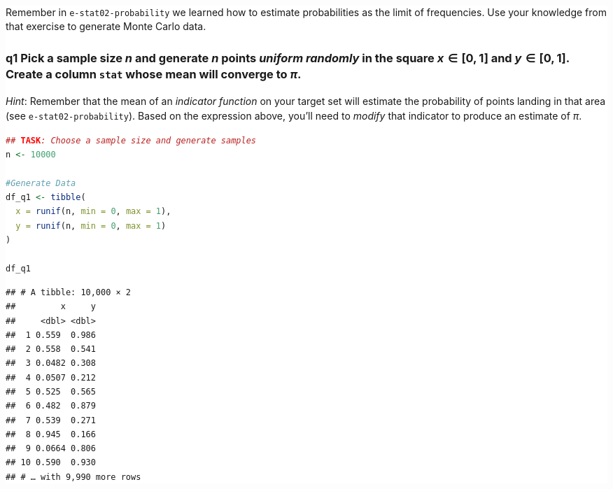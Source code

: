 
Remember in `e-stat02-probability` we learned how to estimate
probabilities as the limit of frequencies. Use your knowledge from that
exercise to generate Monte Carlo data.

### **q1** Pick a sample size $n$ and generate $n$ points *uniform randomly* in the square $x \in [0, 1]$ and $y \in [0, 1]$. Create a column `stat` whose mean will converge to $\pi$.

*Hint*: Remember that the mean of an *indicator function* on your target
set will estimate the probability of points landing in that area (see
`e-stat02-probability`). Based on the expression above, you’ll need to
*modify* that indicator to produce an estimate of $\pi$.

``` r
## TASK: Choose a sample size and generate samples
n <- 10000

#Generate Data
df_q1 <- tibble(
  x = runif(n, min = 0, max = 1), 
  y = runif(n, min = 0, max = 1)
)

df_q1
```

    ## # A tibble: 10,000 × 2
    ##         x     y
    ##     <dbl> <dbl>
    ##  1 0.559  0.986
    ##  2 0.558  0.541
    ##  3 0.0482 0.308
    ##  4 0.0507 0.212
    ##  5 0.525  0.565
    ##  6 0.482  0.879
    ##  7 0.539  0.271
    ##  8 0.945  0.166
    ##  9 0.0664 0.806
    ## 10 0.590  0.930
    ## # … with 9,990 more rows
